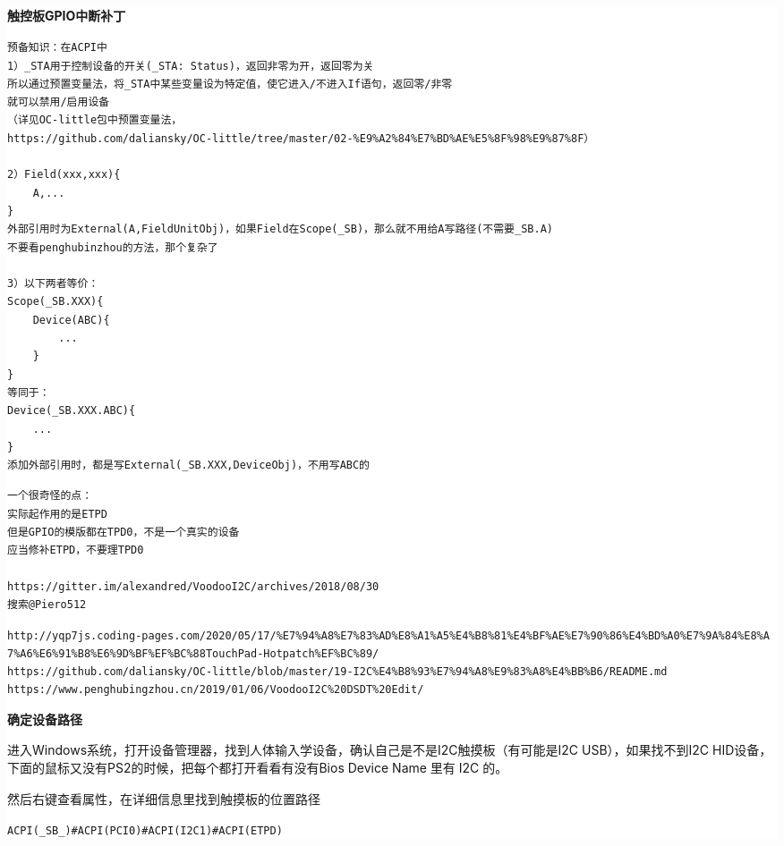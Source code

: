 **触控板GPIO中断补丁**

```text
预备知识：在ACPI中
1）_STA用于控制设备的开关(_STA: Status)，返回非零为开，返回零为关
所以通过预置变量法，将_STA中某些变量设为特定值，使它进入/不进入If语句，返回零/非零
就可以禁用/启用设备
（详见OC-little包中预置变量法，
https://github.com/daliansky/OC-little/tree/master/02-%E9%A2%84%E7%BD%AE%E5%8F%98%E9%87%8F）

2）Field(xxx,xxx){
    A,...
}
外部引用时为External(A,FieldUnitObj)，如果Field在Scope(_SB)，那么就不用给A写路径(不需要_SB.A)
不要看penghubinzhou的方法，那个复杂了

3）以下两者等价：
Scope(_SB.XXX){
    Device(ABC){
        ...
    }
}
等同于：
Device(_SB.XXX.ABC){
    ...
}
添加外部引用时，都是写External(_SB.XXX,DeviceObj)，不用写ABC的
```

```text
一个很奇怪的点：
实际起作用的是ETPD
但是GPIO的模版都在TPD0，不是一个真实的设备
应当修补ETPD，不要理TPD0

https://gitter.im/alexandred/VoodooI2C/archives/2018/08/30
搜索@Piero512
```

```text
http://yqp7js.coding-pages.com/2020/05/17/%E7%94%A8%E7%83%AD%E8%A1%A5%E4%B8%81%E4%BF%AE%E7%90%86%E4%BD%A0%E7%9A%84%E8%A7%A6%E6%91%B8%E6%9D%BF%EF%BC%88TouchPad-Hotpatch%EF%BC%89/
https://github.com/daliansky/OC-little/blob/master/19-I2C%E4%B8%93%E7%94%A8%E9%83%A8%E4%BB%B6/README.md
https://www.penghubingzhou.cn/2019/01/06/VoodooI2C%20DSDT%20Edit/
```

**确定设备路径**

进入Windows系统，打开设备管理器，找到人体输入学设备，确认自己是不是I2C触摸板（有可能是I2C USB），如果找不到I2C HID设备，下面的鼠标又没有PS2的时候，把每个都打开看看有没有Bios Device Name 里有 I2C 的。

然后右键查看属性，在详细信息里找到触摸板的位置路径

```text
ACPI(_SB_)#ACPI(PCI0)#ACPI(I2C1)#ACPI(ETPD)
```
